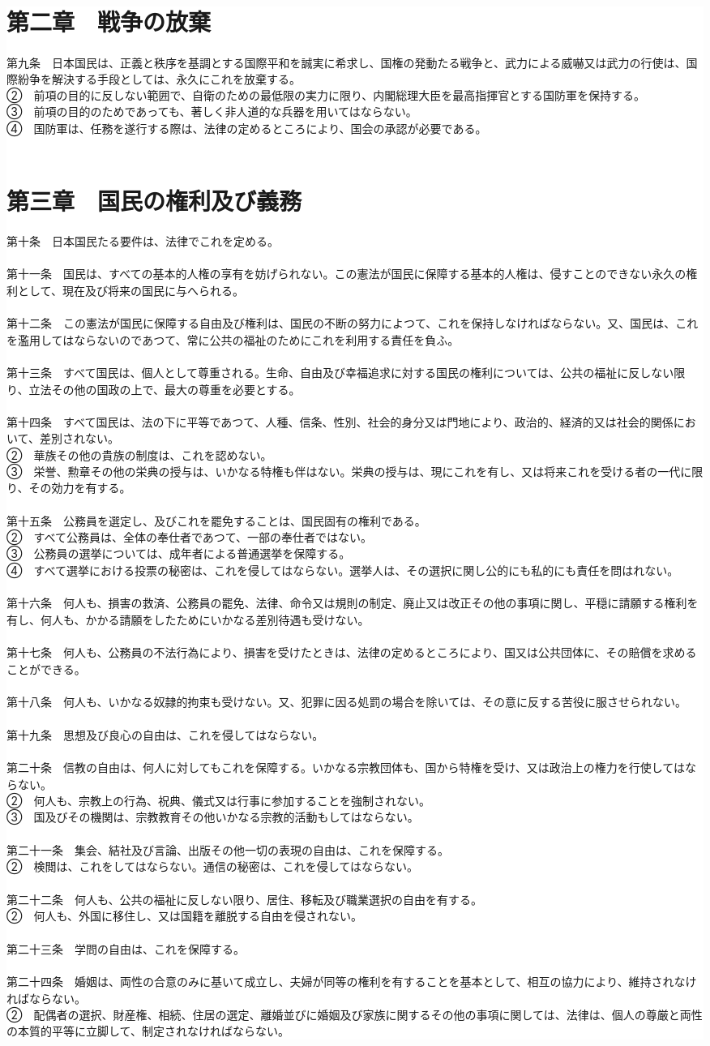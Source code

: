 # 第二章　戦争の放棄
第九条　日本国民は、正義と秩序を基調とする国際平和を誠実に希求し、国権の発動たる戦争と、武力による威嚇又は武力の行使は、国際紛争を解決する手段としては、永久にこれを放棄する。
<br>
②　前項の目的に反しない範囲で、自衛のための最低限の実力に限り、内閣総理大臣を最高指揮官とする国防軍を保持する。
<br>
③　前項の目的のためであっても、著しく非人道的な兵器を用いてはならない。
<br>
④　国防軍は、任務を遂行する際は、法律の定めるところにより、国会の承認が必要である。
<br><br>

# 第三章　国民の権利及び義務
第十条　日本国民たる要件は、法律でこれを定める。
<br><br>
第十一条　国民は、すべての基本的人権の享有を妨げられない。この憲法が国民に保障する基本的人権は、侵すことのできない永久の権利として、現在及び将来の国民に与へられる。
<br><br>
第十二条　この憲法が国民に保障する自由及び権利は、国民の不断の努力によつて、これを保持しなければならない。又、国民は、これを濫用してはならないのであつて、常に公共の福祉のためにこれを利用する責任を負ふ。
<br><br>
第十三条　すべて国民は、個人として尊重される。生命、自由及び幸福追求に対する国民の権利については、公共の福祉に反しない限り、立法その他の国政の上で、最大の尊重を必要とする。
<br><br>
第十四条　すべて国民は、法の下に平等であつて、人種、信条、性別、社会的身分又は門地により、政治的、経済的又は社会的関係において、差別されない。
<br>
②　華族その他の貴族の制度は、これを認めない。
<br>
③　栄誉、勲章その他の栄典の授与は、いかなる特権も伴はない。栄典の授与は、現にこれを有し、又は将来これを受ける者の一代に限り、その効力を有する。
<br><br>
第十五条　公務員を選定し、及びこれを罷免することは、国民固有の権利である。
<br>
②　すべて公務員は、全体の奉仕者であつて、一部の奉仕者ではない。
<br>
③　公務員の選挙については、成年者による普通選挙を保障する。
<br>
④　すべて選挙における投票の秘密は、これを侵してはならない。選挙人は、その選択に関し公的にも私的にも責任を問はれない。
<br><br>
第十六条　何人も、損害の救済、公務員の罷免、法律、命令又は規則の制定、廃止又は改正その他の事項に関し、平穏に請願する権利を有し、何人も、かかる請願をしたためにいかなる差別待遇も受けない。
<br><br>
第十七条　何人も、公務員の不法行為により、損害を受けたときは、法律の定めるところにより、国又は公共団体に、その賠償を求めることができる。
<br><br>
第十八条　何人も、いかなる奴隷的拘束も受けない。又、犯罪に因る処罰の場合を除いては、その意に反する苦役に服させられない。
<br><br>
第十九条　思想及び良心の自由は、これを侵してはならない。
<br><br>
第二十条　信教の自由は、何人に対してもこれを保障する。いかなる宗教団体も、国から特権を受け、又は政治上の権力を行使してはならない。
<br>
②　何人も、宗教上の行為、祝典、儀式又は行事に参加することを強制されない。
<br>
③　国及びその機関は、宗教教育その他いかなる宗教的活動もしてはならない。
<br><br>
第二十一条　集会、結社及び言論、出版その他一切の表現の自由は、これを保障する。
<br>
②　検閲は、これをしてはならない。通信の秘密は、これを侵してはならない。
<br><br>
第二十二条　何人も、公共の福祉に反しない限り、居住、移転及び職業選択の自由を有する。
<br>
②　何人も、外国に移住し、又は国籍を離脱する自由を侵されない。
<br><br>
第二十三条　学問の自由は、これを保障する。
<br><br>
第二十四条　婚姻は、両性の合意のみに基いて成立し、夫婦が同等の権利を有することを基本として、相互の協力により、維持されなければならない。
<br>
②　配偶者の選択、財産権、相続、住居の選定、離婚並びに婚姻及び家族に関するその他の事項に関しては、法律は、個人の尊厳と両性の本質的平等に立脚して、制定されなければならない。
